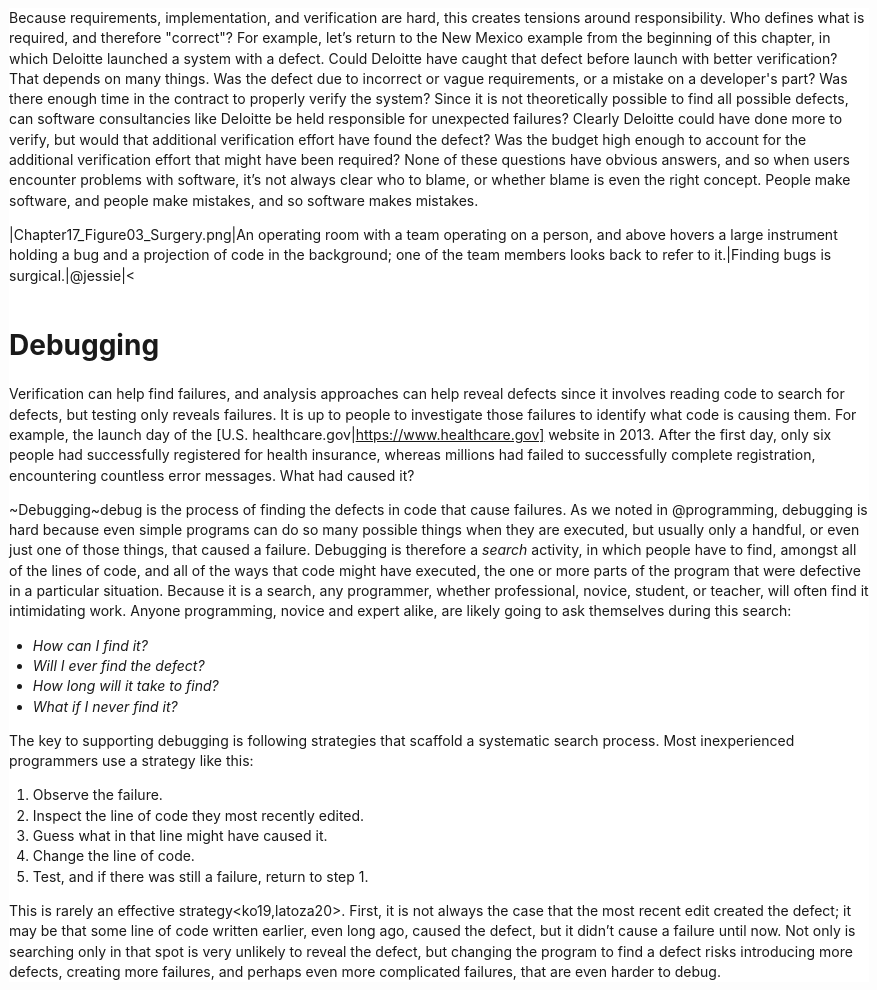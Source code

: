 Because requirements, implementation, and verification are hard, this creates tensions around responsibility. Who defines what is required, and therefore "correct"? For example, let’s return to the New Mexico example from the beginning of this chapter, in which Deloitte launched a system with a defect. Could Deloitte have caught that defect before launch with better verification? That depends on many things. Was the defect due to incorrect or vague requirements, or a mistake on a developer's part? Was there enough time in the contract to properly verify the system? Since it is not theoretically possible to find all possible defects, can software consultancies like Deloitte be held responsible for unexpected failures? Clearly Deloitte could have done more to verify, but would that additional verification effort have found the defect? Was the budget high enough to account for the additional verification effort that might have been required? None of these questions have obvious answers, and so when users encounter problems with software, it’s not always clear who to blame, or whether blame is even the right concept. People make software, and people make mistakes, and so software makes mistakes.

|Chapter17_Figure03_Surgery.png|An operating room with a team operating on a person, and above hovers a large instrument holding a bug and a projection of code in the background; one of the team members looks back to refer to it.|Finding bugs is surgical.|@jessie|<

# Debugging

Verification can help find failures, and analysis approaches can help reveal defects since it involves reading code to search for defects, but testing only reveals failures. It is up to people to investigate those failures to identify what code is causing them. For example, the launch day of the [U.S. healthcare.gov|https://www.healthcare.gov] website in 2013. After the first day, only six people had successfully registered for health insurance, whereas millions had failed to successfully complete registration, encountering countless error messages<anthopoulos16>. What had caused it?

~Debugging~debug is the process of finding the defects in code that cause failures. As we noted in @programming, debugging is hard because even simple programs can do so many possible things when they are executed, but usually only a handful, or even just one of those things, that caused a failure. Debugging is therefore a _search_ activity, in which people have to find, amongst all of the lines of code, and all of the ways that code might have executed, the one or more parts of the program that were defective in a particular situation. Because it is a search, any programmer, whether professional, novice, student, or teacher, will often find it intimidating work. Anyone programming, novice and expert alike, are likely going to ask themselves during this search:

* _How can I find it?_
* _Will I ever find the defect?_
* _How long will it take to find?_
* _What if I never find it?_

The key to supporting debugging is following strategies that scaffold a systematic search process<zeller09>. Most inexperienced programmers use a strategy like this:

1. Observe the failure.
2. Inspect the line of code they most recently edited.
3. Guess what in that line might have caused it.
4. Change the line of code.
5. Test, and if there was still a failure, return to step 1.

This is rarely an effective strategy<ko19,latoza20>. First, it is not always the case that the most recent edit created the defect; it may be that some line of code written earlier, even long ago, caused the defect, but it didn’t cause a failure until now. Not only is searching only in that spot is very unlikely to reveal the defect, but changing the program to find a defect risks introducing more defects, creating more failures, and perhaps even more complicated failures, that are even harder to debug<ko05>.
